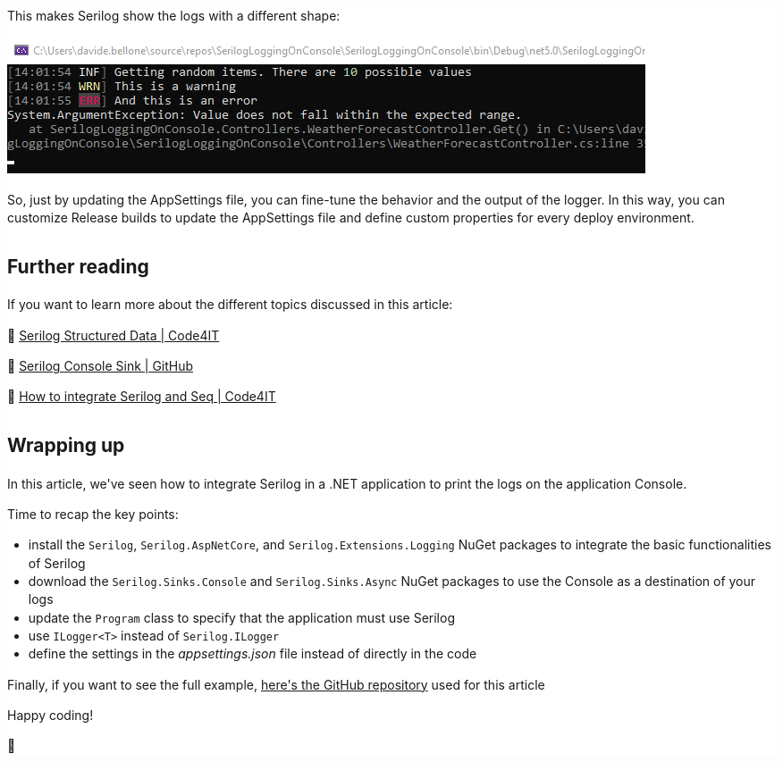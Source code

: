 This makes Serilog show the logs with a different shape:

![Serilog logs with a simple theme](./themed-logs.png)

So, just by updating the AppSettings file, you can fine-tune the behavior and the output of the logger. In this way, you can customize Release builds to update the AppSettings file and define custom properties for every deploy environment.

## Further reading

If you want to learn more about the different topics discussed in this article:

🔗 [Serilog Structured Data | Code4IT](https://www.code4it.dev/blog/logging-with-serilog-and-seq#formatting-strings "Serilog Structured Data | Code4IT")

🔗 [Serilog Console Sink | GitHub](https://github.com/serilog/serilog-sinks-console "Serilog Console Sink | GitHub")

🔗 [How to integrate Serilog and Seq | Code4IT](https://www.code4it.dev/blog/logging-with-serilog-and-seq "How to integrate Serilog and Seq | Code4IT")

## Wrapping up

In this article, we've seen how to integrate Serilog in a .NET application to print the logs on the application Console.

Time to recap the key points:

- install the `Serilog`, `Serilog.AspNetCore`, and `Serilog.Extensions.Logging` NuGet packages to integrate the basic functionalities of Serilog
- download the `Serilog.Sinks.Console` and `Serilog.Sinks.Async` NuGet packages to use the Console as a destination of your logs
- update the `Program` class to specify that the application must use Serilog
- use `ILogger<T>` instead of `Serilog.ILogger`
- define the settings in the _appsettings.json_ file instead of directly in the code

Finally, if you want to see the full example, [here's the GitHub repository](https://github.com/code4it-dev/SerilogLoggingOnConsole "Example repository on GitHub") used for this article

Happy coding!

🐧
